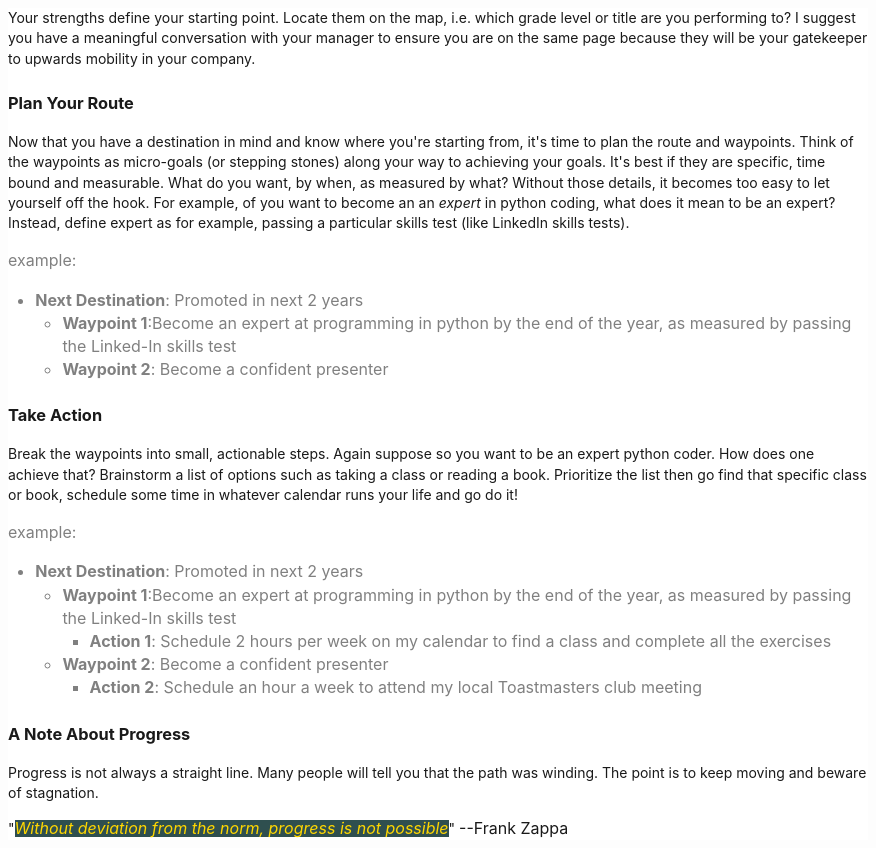 Your strengths define your starting point.  Locate them on the map, i.e. which grade level or title are you performing to?  I suggest you have a meaningful conversation with your manager to ensure you are on the same page because they will be your gatekeeper to upwards mobility in your company.  

### Plan Your Route

Now that you have a destination in mind and know where you're starting from, it's time to plan the route  and waypoints.  Think of the waypoints as micro-goals (or stepping stones) along your way to achieving your goals.  It's best if they are specific, time bound and measurable.  What do you want, by when, as measured by what?  Without those details, it becomes too easy to let yourself off the hook.  For example, of you want to become an an *expert* in python coding, what does it mean to be an expert?  Instead, define expert as for example, passing a particular skills test (like LinkedIn skills tests).

<font size=3 color="Gray">

example:

* **Next Destination**: Promoted in next 2 years
    * **Waypoint 1**:Become an expert at programming in python by the end of the year, as measured by passing the Linked-In skills test
    * **Waypoint 2**: Become a confident presenter

</font>

### Take Action
<iframe style="float: left; padding-right:10px" src="https://assets.pinterest.com/ext/embed.html?id=611082243180070377" height="258" width="236" frameborder="0" scrolling="no" ></iframe>

Break the waypoints into small, actionable steps.  Again suppose so you want to be an expert python coder.  How does one achieve that?  Brainstorm a list of options such as taking a class or reading a book.  Prioritize the list then go find that specific class or book, schedule some time in whatever calendar runs your life and go do it!

<font size=3 color="Gray">

example:

* **Next Destination**: Promoted in next 2 years
    * **Waypoint 1**:Become an expert at programming in python by the end of the year, as measured by passing the Linked-In skills test
        * **Action 1**: Schedule 2 hours per week on my calendar to find a class and complete all the exercises
    * **Waypoint 2**: Become a confident presenter
        * **Action 2**: Schedule an hour a week to attend my local Toastmasters club meeting

</font>

### A Note About Progress

Progress is not always a straight line.  Many people will tell you that the path was winding.  The point is to keep moving and beware of stagnation.

"<span style="background-color: DarkSlateGray"><font color="Gold" size=3><em>Without deviation from the norm, progress is not possible</em></font></span>" <font size=3>--Frank Zappa</font>
